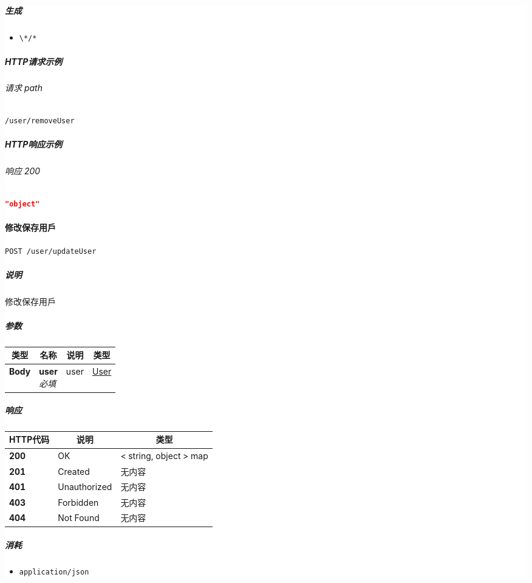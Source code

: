 
##### 生成

* `\*/*`


##### HTTP请求示例

###### 请求 path
```
/user/removeUser
```


##### HTTP响应示例

###### 响应 200
```json
"object"
```


<a name="updateuserusingpost"></a>
#### 修改保存用戶
```
POST /user/updateUser
```


##### 说明
修改保存用戶


##### 参数

|类型|名称|说明|类型|
|---|---|---|---|
|**Body**|**user**  <br>*必填*|user|[User](#user)|


##### 响应

|HTTP代码|说明|类型|
|---|---|---|
|**200**|OK|< string, object > map|
|**201**|Created|无内容|
|**401**|Unauthorized|无内容|
|**403**|Forbidden|无内容|
|**404**|Not Found|无内容|


##### 消耗

* `application/json`
